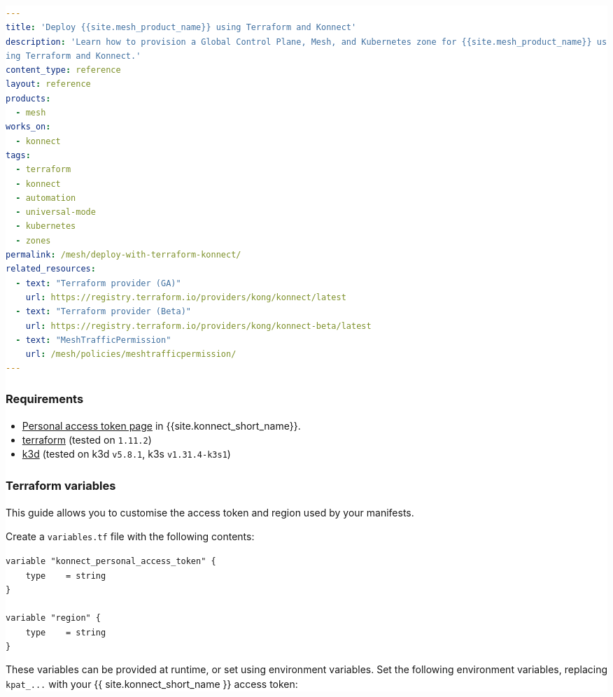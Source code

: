 ```yaml
---
title: 'Deploy {{site.mesh_product_name}} using Terraform and Konnect'
description: 'Learn how to provision a Global Control Plane, Mesh, and Kubernetes zone for {{site.mesh_product_name}} using Terraform and Konnect.'
content_type: reference
layout: reference
products:
  - mesh
works_on: 
  - konnect
tags:
  - terraform
  - konnect
  - automation
  - universal-mode
  - kubernetes
  - zones
permalink: /mesh/deploy-with-terraform-konnect/
related_resources:
  - text: "Terraform provider (GA)"
    url: https://registry.terraform.io/providers/kong/konnect/latest
  - text: "Terraform provider (Beta)"
    url: https://registry.terraform.io/providers/kong/konnect-beta/latest
  - text: "MeshTrafficPermission"
    url: /mesh/policies/meshtrafficpermission/
---
```


### Requirements

- [Personal access token page](https://cloud.konghq.com/global/account/tokens) in {{site.konnect_short_name}}.
- [terraform](https://www.terraform.io/) (tested on `1.11.2`)
- [k3d](https://k3d.io/stable/#installation) (tested on k3d `v5.8.1`, k3s `v1.31.4-k3s1`)


### Terraform variables

This guide allows you to customise the access token and region used by your manifests.

Create a `variables.tf` file with the following contents:

```hcl
variable "konnect_personal_access_token" {
    type    = string
}

variable "region" {
    type    = string
}
```

These variables can be provided at runtime, or set using environment variables. Set the following environment variables, replacing `kpat_...` with your {{ site.konnect_short_name }} access token:
